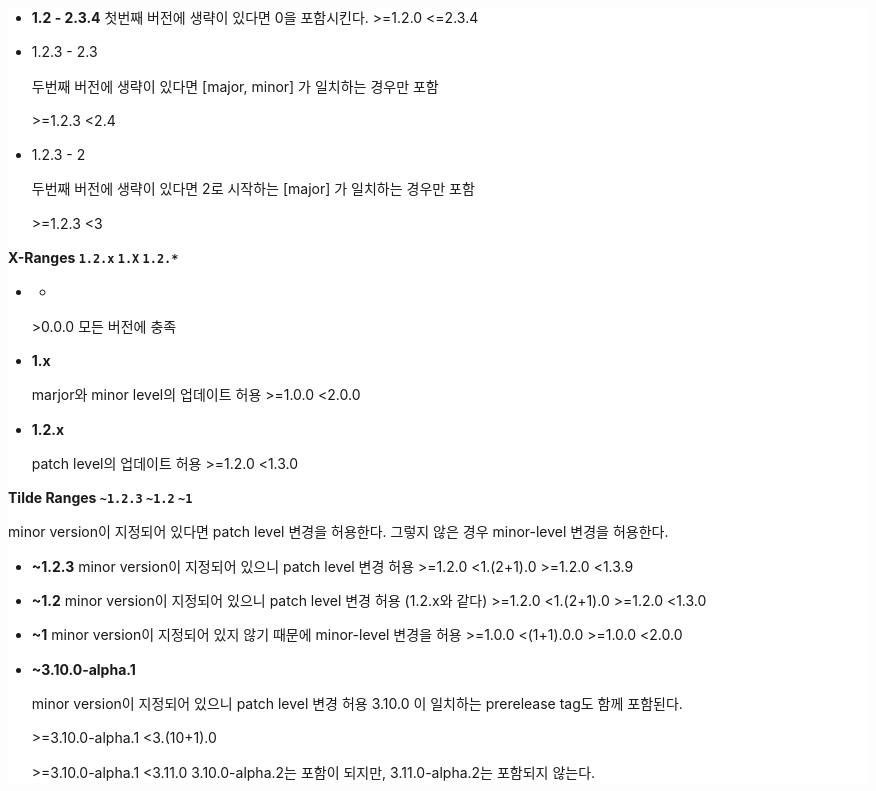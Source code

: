* **1.2 - 2.3.4**
   첫번째 버전에 생략이 있다면 0을 포함시킨다. >=1.2.0 <=2.3.4

* 1.2.3 - 2.3

  두번째 버전에 생략이 있다면 [major, minor] 가 일치하는 경우만 포함

  \>=1.2.3 <2.4

* 1.2.3 - 2

  두번째 버전에 생략이 있다면 2로 시작하는 [major] 가 일치하는 경우만 포함

  \>=1.2.3 <3



**X-Ranges `1.2.x` `1.X` `1.2.*`**

* *
  \>0.0.0 모든 버전에 충족

* **1.x**

  marjor와 minor level의 업데이트 허용 \>=1.0.0 <2.0.0

* **1.2.x**

  patch level의 업데이트 허용 \>=1.2.0 <1.3.0



**Tilde Ranges `~1.2.3` `~1.2` `~1`**

minor version이 지정되어 있다면 patch level 변경을 허용한다. 
그렇지 않은 경우 minor-level 변경을 허용한다.

* **~1.2.3**
  minor version이 지정되어 있으니 patch level 변경 허용
  \>=1.2.0 <1.(2+1).0 
  \>=1.2.0 <1.3.9
  
* **~1.2**
  minor version이 지정되어 있으니 patch level 변경 허용 (1.2.x와 같다)
  \>=1.2.0 <1.(2+1).0
  \>=1.2.0 <1.3.0

* **~1**
  minor version이 지정되어 있지 않기 때문에 minor-level 변경을 허용
  \>=1.0.0 <(1+1).0.0
  \>=1.0.0 <2.0.0

* **~3.10.0-alpha.1**

  minor version이 지정되어 있으니 patch level 변경 허용
  3.10.0 이 일치하는 prerelease tag도 함께 포함된다.

  \>=3.10.0-alpha.1 <3.(10+1).0

  \>=3.10.0-alpha.1 <3.11.0 
  3.10.0-alpha.2는 포함이 되지만, 3.11.0-alpha.2는 포함되지 않는다.

